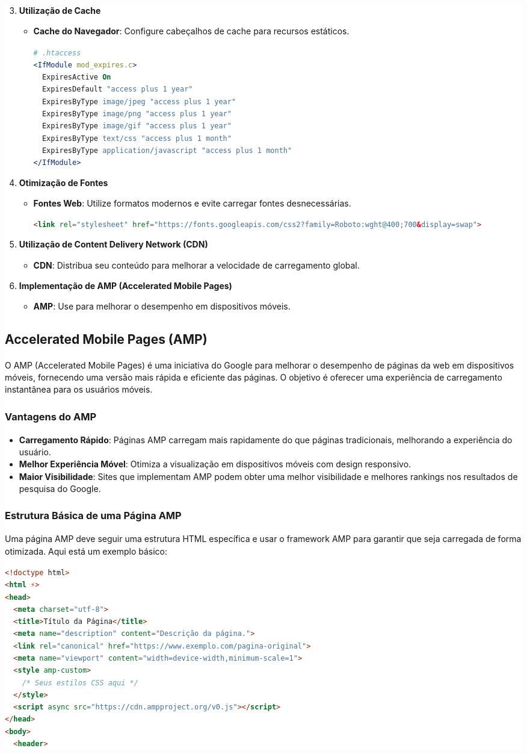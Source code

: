 3. **Utilização de Cache**
   - **Cache do Navegador**: Configure cabeçalhos de cache para recursos estáticos.

     ```apache
     # .htaccess
     <IfModule mod_expires.c>
       ExpiresActive On
       ExpiresDefault "access plus 1 year"
       ExpiresByType image/jpeg "access plus 1 year"
       ExpiresByType image/png "access plus 1 year"
       ExpiresByType image/gif "access plus 1 year"
       ExpiresByType text/css "access plus 1 month"
       ExpiresByType application/javascript "access plus 1 month"
     </IfModule>
     ```

4. **Otimização de Fontes**
   - **Fontes Web**: Utilize formatos modernos e evite carregar fontes desnecessárias.

     ```html
     <link rel="stylesheet" href="https://fonts.googleapis.com/css2?family=Roboto:wght@400;700&display=swap">
     ```

5. **Utilização de Content Delivery Network (CDN)**
   - **CDN**: Distribua seu conteúdo para melhorar a velocidade de carregamento global.

6. **Implementação de AMP (Accelerated Mobile Pages)**
   - **AMP**: Use para melhorar o desempenho em dispositivos móveis.
## Accelerated Mobile Pages (AMP)

O AMP (Accelerated Mobile Pages) é uma iniciativa do Google para melhorar o desempenho de páginas da web em dispositivos móveis, fornecendo uma versão mais rápida e eficiente das páginas. O objetivo é oferecer uma experiência de carregamento instantânea para os usuários móveis.

### Vantagens do AMP

- **Carregamento Rápido**: Páginas AMP carregam mais rapidamente do que páginas tradicionais, melhorando a experiência do usuário.
- **Melhor Experiência Móvel**: Otimiza a visualização em dispositivos móveis com design responsivo.
- **Maior Visibilidade**: Sites que implementam AMP podem obter uma melhor visibilidade e melhores rankings nos resultados de pesquisa do Google.

### Estrutura Básica de uma Página AMP

Uma página AMP deve seguir uma estrutura HTML específica e usar o framework AMP para garantir que seja carregada de forma otimizada. Aqui está um exemplo básico:

```html
<!doctype html>
<html ⚡>
<head>
  <meta charset="utf-8">
  <title>Título da Página</title>
  <meta name="description" content="Descrição da página.">
  <link rel="canonical" href="https://www.exemplo.com/pagina-original">
  <meta name="viewport" content="width=device-width,minimum-scale=1">
  <style amp-custom>
    /* Seus estilos CSS aqui */
  </style>
  <script async src="https://cdn.ampproject.org/v0.js"></script>
</head>
<body>
  <header>
```
